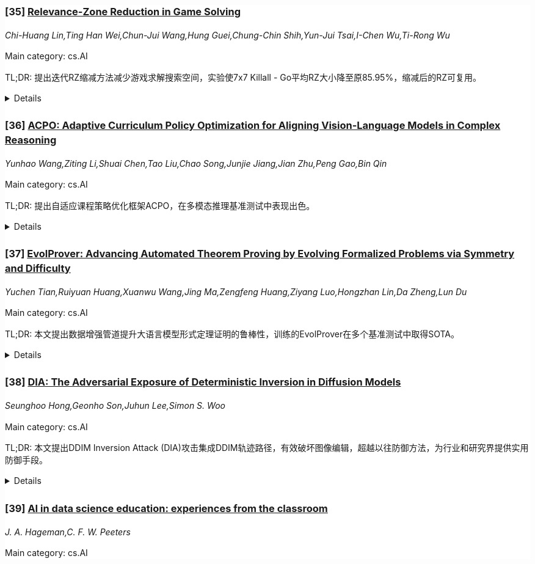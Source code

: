 ### [35] [Relevance-Zone Reduction in Game Solving](https://arxiv.org/abs/2510.00689)
*Chi-Huang Lin,Ting Han Wei,Chun-Jui Wang,Hung Guei,Chung-Chin Shih,Yun-Jui Tsai,I-Chen Wu,Ti-Rong Wu*

Main category: cs.AI

TL;DR: 提出迭代RZ缩减方法减少游戏求解搜索空间，实验使7x7 Killall - Go平均RZ大小降至原85.95%，缩减后的RZ可复用。


<details><summary>Details</summary></details>


### [36] [ACPO: Adaptive Curriculum Policy Optimization for Aligning Vision-Language Models in Complex Reasoning](https://arxiv.org/abs/2510.00690)
*Yunhao Wang,Ziting Li,Shuai Chen,Tao Liu,Chao Song,Junjie Jiang,Jian Zhu,Peng Gao,Bin Qin*

Main category: cs.AI

TL;DR: 提出自适应课程策略优化框架ACPO，在多模态推理基准测试中表现出色。


<details><summary>Details</summary></details>


### [37] [EvolProver: Advancing Automated Theorem Proving by Evolving Formalized Problems via Symmetry and Difficulty](https://arxiv.org/abs/2510.00732)
*Yuchen Tian,Ruiyuan Huang,Xuanwu Wang,Jing Ma,Zengfeng Huang,Ziyang Luo,Hongzhan Lin,Da Zheng,Lun Du*

Main category: cs.AI

TL;DR: 本文提出数据增强管道提升大语言模型形式定理证明的鲁棒性，训练的EvolProver在多个基准测试中取得SOTA。


<details><summary>Details</summary></details>


### [38] [DIA: The Adversarial Exposure of Deterministic Inversion in Diffusion Models](https://arxiv.org/abs/2510.00778)
*Seunghoo Hong,Geonho Son,Juhun Lee,Simon S. Woo*

Main category: cs.AI

TL;DR: 本文提出DDIM Inversion Attack (DIA)攻击集成DDIM轨迹路径，有效破坏图像编辑，超越以往防御方法，为行业和研究界提供实用防御手段。


<details><summary>Details</summary></details>


### [39] [AI in data science education: experiences from the classroom](https://arxiv.org/abs/2510.00793)
*J. A. Hageman,C. F. W. Peeters*

Main category: cs.AI

